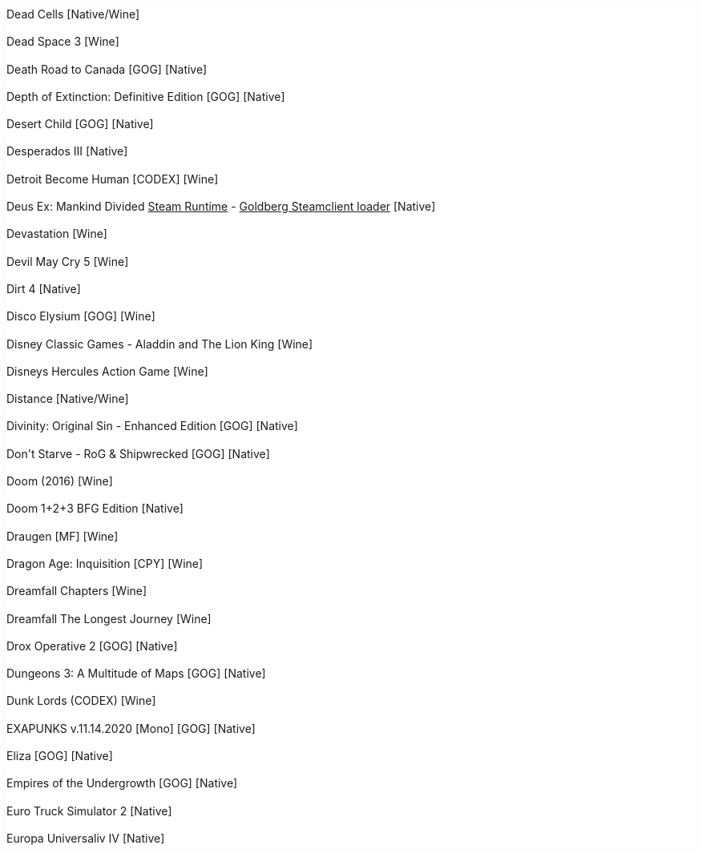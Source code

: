 Dead Cells [Native/Wine]

Dead Space 3 [Wine]

Death Road to Canada [GOG] [Native]

Depth of Extinction: Definitive Edition [GOG] [Native]

Desert Child [GOG] [Native]

Desperados III [Native]

Detroit Become Human [CODEX] [Wine]

Deus Ex: Mankind Divided [Steam Runtime](https://it7otdanqu7ktntxzm427cba6i53w6wlanlh23v5i3siqmos47pzhvyd.onion/johncena141/Linux_Game_Pirates/src/branch/master/Tools/Runtime-Installer) - [Goldberg Steamclient loader](https://www.it7otdanqu7ktntxzm427cba6i53w6wlanlh23v5i3siqmos47pzhvyd.onion/johncena141/Linux_Game_Pirates/src/branch/master/Tools/Steamclient_loader) [Native]

Devastation [Wine]

Devil May Cry 5 [Wine]

Dirt 4 [Native]

Disco Elysium [GOG] [Wine]

Disney Classic Games - Aladdin and The Lion King [Wine]

Disneys Hercules Action Game [Wine]

Distance [Native/Wine]

Divinity: Original Sin - Enhanced Edition [GOG] [Native]

Don't Starve - RoG & Shipwrecked [GOG] [Native]

Doom (2016) [Wine]

Doom 1+2+3 BFG Edition [Native]

Draugen [MF] [Wine]

Dragon Age: Inquisition [CPY] [Wine]

Dreamfall Chapters [Wine]

Dreamfall The Longest Journey [Wine]

Drox Operative 2 [GOG] [Native]

Dungeons 3: A Multitude of Maps [GOG] [Native]

Dunk Lords (CODEX) [Wine]

EXAPUNKS v.11.14.2020 [Mono] [GOG] [Native]

Eliza [GOG] [Native]

Empires of the Undergrowth [GOG] [Native]

Euro Truck Simulator 2 [Native]

Europa Universaliv IV [Native]
